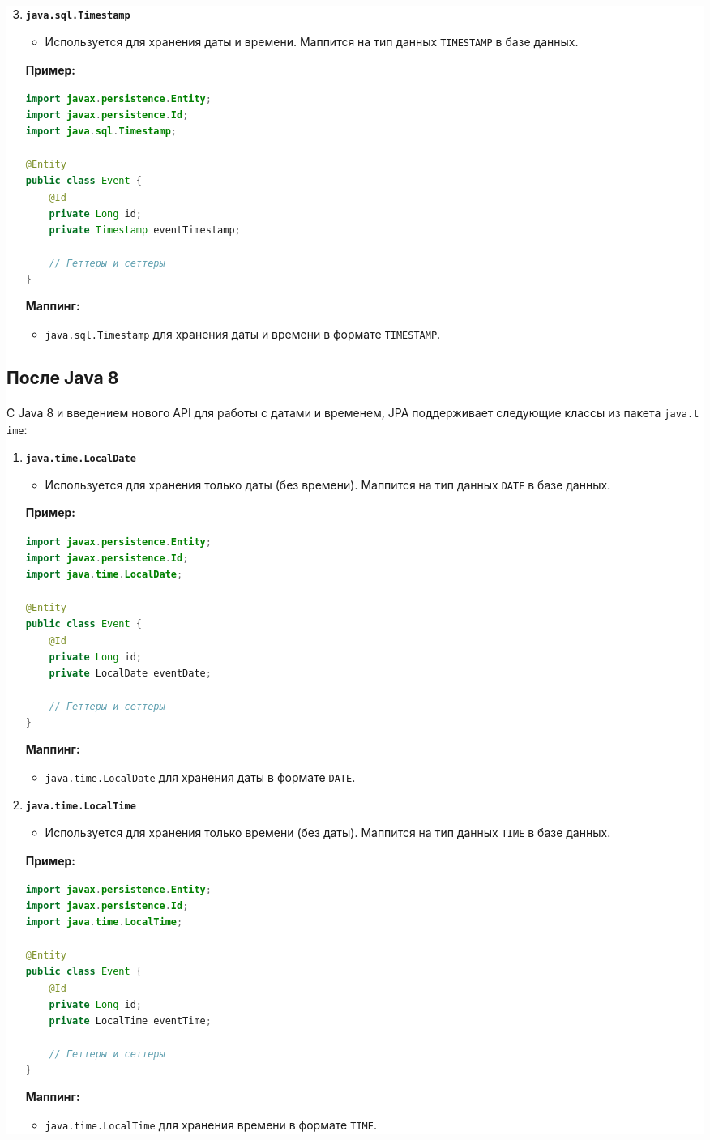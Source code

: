 3. **`java.sql.Timestamp`**
   - Используется для хранения даты и времени. Маппится на тип данных `TIMESTAMP` в базе данных.
   
   **Пример:**
   ```java
   import javax.persistence.Entity;
   import javax.persistence.Id;
   import java.sql.Timestamp;

   @Entity
   public class Event {
       @Id
       private Long id;
       private Timestamp eventTimestamp;

       // Геттеры и сеттеры
   }
   ```
   **Маппинг:**
   - `java.sql.Timestamp` для хранения даты и времени в формате `TIMESTAMP`.

## После Java 8

С Java 8 и введением нового API для работы с датами и временем, JPA поддерживает следующие классы из пакета `java.time`:

1. **`java.time.LocalDate`**
   - Используется для хранения только даты (без времени). Маппится на тип данных `DATE` в базе данных.
   
   **Пример:**
   ```java
   import javax.persistence.Entity;
   import javax.persistence.Id;
   import java.time.LocalDate;

   @Entity
   public class Event {
       @Id
       private Long id;
       private LocalDate eventDate;

       // Геттеры и сеттеры
   }
   ```
   **Маппинг:**
   - `java.time.LocalDate` для хранения даты в формате `DATE`.

2. **`java.time.LocalTime`**
   - Используется для хранения только времени (без даты). Маппится на тип данных `TIME` в базе данных.
   
   **Пример:**
   ```java
   import javax.persistence.Entity;
   import javax.persistence.Id;
   import java.time.LocalTime;

   @Entity
   public class Event {
       @Id
       private Long id;
       private LocalTime eventTime;

       // Геттеры и сеттеры
   }
   ```
   **Маппинг:**
   - `java.time.LocalTime` для хранения времени в формате `TIME`.
